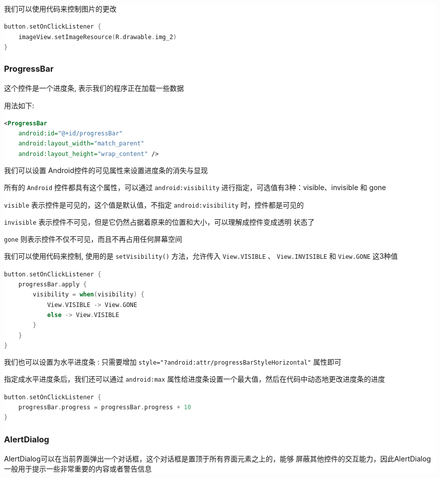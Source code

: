 我们可以使用代码来控制图片的更改

```kotlin
button.setOnClickListener {
    imageView.setImageResource(R.drawable.img_2)
}
```



### ProgressBar

这个控件是一个进度条, 表示我们的程序正在加载一些数据

用法如下:

```xml
<ProgressBar
	android:id="@+id/progressBar"
	android:layout_width="match_parent"
	android:layout_height="wrap_content" />
```

我们可以设置 Android控件的可见属性来设置进度条的消失与显现

所有的 `Android` 控件都具有这个属性，可以通过 `android:visibility` 进行指定，可选值有3种：visible、invisible 和 gone

`visible` 表示控件是可见的，这个值是默认值，不指定 `android:visibility` 时，控件都是可见的

`invisible` 表示控件不可见，但是它仍然占据着原来的位置和大小，可以理解成控件变成透明 状态了

`gone` 则表示控件不仅不可见，而且不再占用任何屏幕空间

我们可以使用代码来控制, 使用的是 `setVisibility()` 方法，允许传入 `View.VISIBLE` 、 `View.INVISIBLE` 和 `View.GONE` 这3种值

```kotlin
button.setOnClickListener {
    progressBar.apply {
        visibility = when(visibility) {
            View.VISIBLE -> View.GONE
            else -> View.VISIBLE
        }
    }
}
```

我们也可以设置为水平进度条 : 只需要增加 ` style="?android:attr/progressBarStyleHorizontal" ` 属性即可

指定成水平进度条后，我们还可以通过 `android:max` 属性给进度条设置一个最大值，然后在代码中动态地更改进度条的进度

```kotlin
button.setOnClickListener {
    progressBar.progress = progressBar.progress + 10
}
```



### AlertDialog

AlertDialog可以在当前界面弹出一个对话框，这个对话框是置顶于所有界面元素之上的，能够 屏蔽其他控件的交互能力，因此AlertDialog一般用于提示一些非常重要的内容或者警告信息
